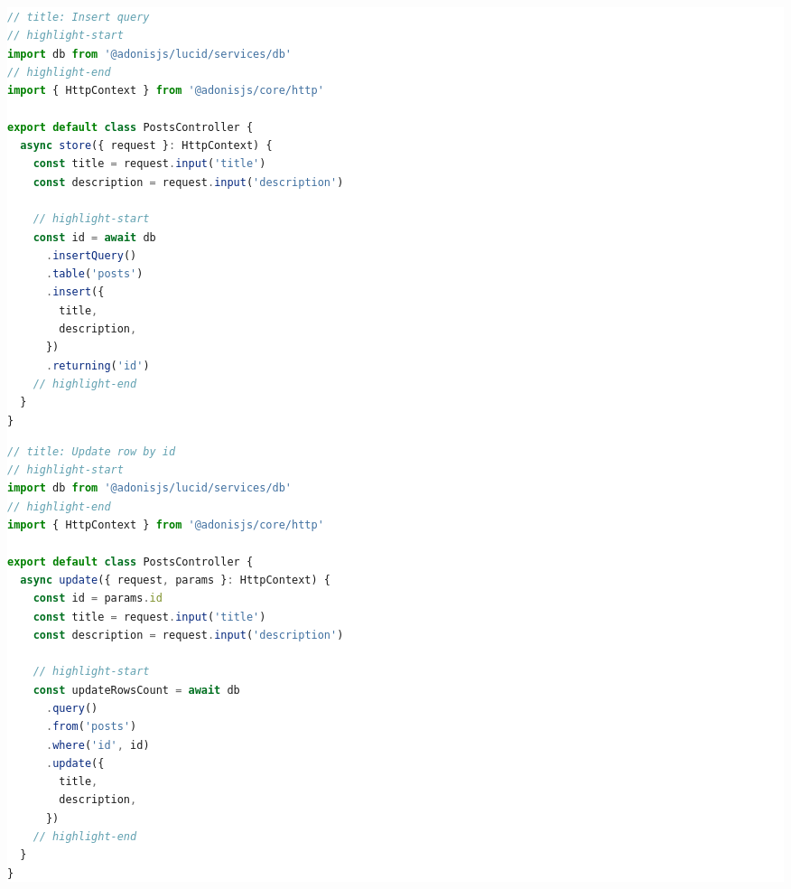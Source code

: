 ```ts
// title: Insert query
// highlight-start
import db from '@adonisjs/lucid/services/db'
// highlight-end
import { HttpContext } from '@adonisjs/core/http'

export default class PostsController {
  async store({ request }: HttpContext) {
    const title = request.input('title')
    const description = request.input('description')

    // highlight-start
    const id = await db
      .insertQuery()
      .table('posts')
      .insert({
        title,
        description,
      })
      .returning('id')
    // highlight-end
  }
}
```

```ts
// title: Update row by id
// highlight-start
import db from '@adonisjs/lucid/services/db'
// highlight-end
import { HttpContext } from '@adonisjs/core/http'

export default class PostsController {
  async update({ request, params }: HttpContext) {
    const id = params.id
    const title = request.input('title')
    const description = request.input('description')

    // highlight-start
    const updateRowsCount = await db
      .query()
      .from('posts')
      .where('id', id)
      .update({
        title,
        description,
      })
    // highlight-end
  }
}
```
